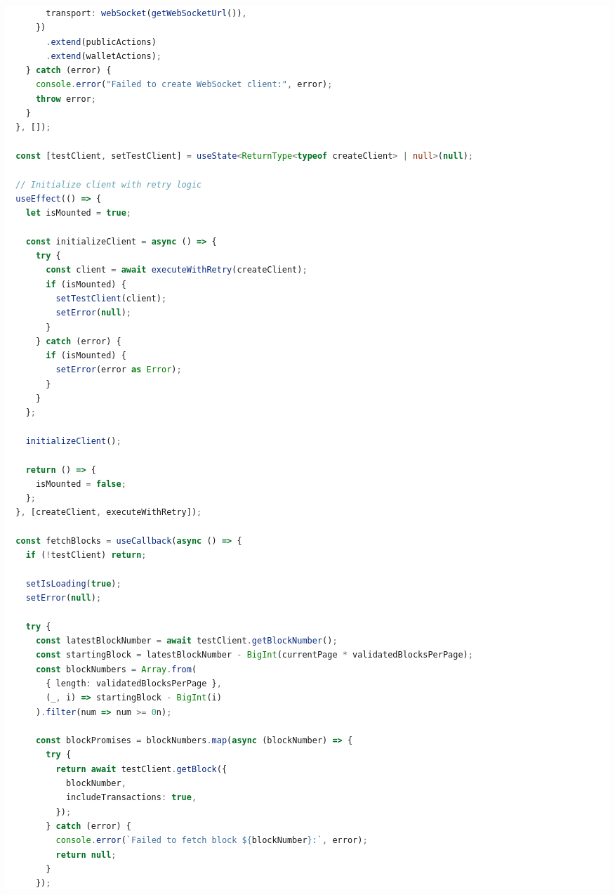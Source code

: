 ```typescript
        transport: webSocket(getWebSocketUrl()),
      })
        .extend(publicActions)
        .extend(walletActions);
    } catch (error) {
      console.error("Failed to create WebSocket client:", error);
      throw error;
    }
  }, []);

  const [testClient, setTestClient] = useState<ReturnType<typeof createClient> | null>(null);

  // Initialize client with retry logic
  useEffect(() => {
    let isMounted = true;

    const initializeClient = async () => {
      try {
        const client = await executeWithRetry(createClient);
        if (isMounted) {
          setTestClient(client);
          setError(null);
        }
      } catch (error) {
        if (isMounted) {
          setError(error as Error);
        }
      }
    };

    initializeClient();

    return () => {
      isMounted = false;
    };
  }, [createClient, executeWithRetry]);

  const fetchBlocks = useCallback(async () => {
    if (!testClient) return;

    setIsLoading(true);
    setError(null);

    try {
      const latestBlockNumber = await testClient.getBlockNumber();
      const startingBlock = latestBlockNumber - BigInt(currentPage * validatedBlocksPerPage);
      const blockNumbers = Array.from(
        { length: validatedBlocksPerPage },
        (_, i) => startingBlock - BigInt(i)
      ).filter(num => num >= 0n);

      const blockPromises = blockNumbers.map(async (blockNumber) => {
        try {
          return await testClient.getBlock({
            blockNumber,
            includeTransactions: true,
          });
        } catch (error) {
          console.error(`Failed to fetch block ${blockNumber}:`, error);
          return null;
        }
      });

```